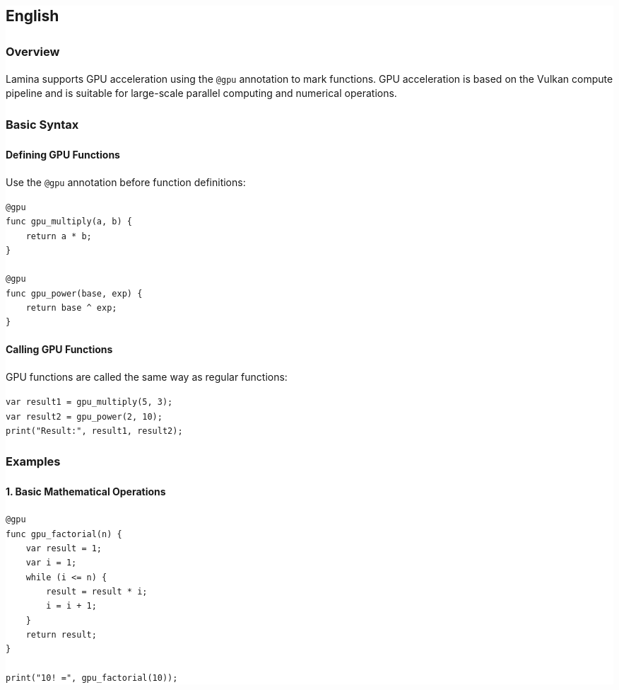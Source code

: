 
## English

### Overview

Lamina supports GPU acceleration using the `@gpu` annotation to mark functions. GPU acceleration is based on the Vulkan compute pipeline and is suitable for large-scale parallel computing and numerical operations.

### Basic Syntax

#### Defining GPU Functions

Use the `@gpu` annotation before function definitions:

```lamina
@gpu
func gpu_multiply(a, b) {
    return a * b;
}

@gpu
func gpu_power(base, exp) {
    return base ^ exp;
}
```

#### Calling GPU Functions

GPU functions are called the same way as regular functions:

```lamina
var result1 = gpu_multiply(5, 3);
var result2 = gpu_power(2, 10);
print("Result:", result1, result2);
```

### Examples

#### 1. Basic Mathematical Operations

```lamina
@gpu
func gpu_factorial(n) {
    var result = 1;
    var i = 1;
    while (i <= n) {
        result = result * i;
        i = i + 1;
    }
    return result;
}

print("10! =", gpu_factorial(10));
```
